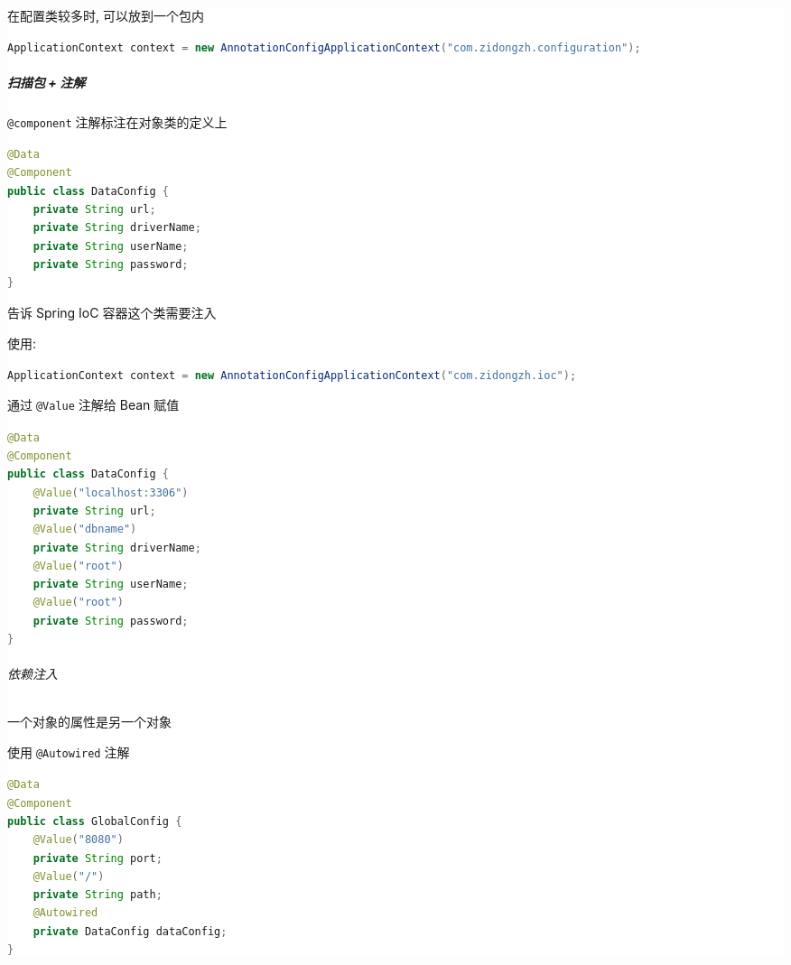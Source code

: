 ```java
```

在配置类较多时, 可以放到一个包内

```java
ApplicationContext context = new AnnotationConfigApplicationContext("com.zidongzh.configuration");
```

##### 扫描包 + 注解

`@component` 注解标注在对象类的定义上

```java
@Data
@Component
public class DataConfig {
    private String url;
    private String driverName;
    private String userName;
    private String password;
}
```

告诉 Spring IoC 容器这个类需要注入

使用:

```java
ApplicationContext context = new AnnotationConfigApplicationContext("com.zidongzh.ioc");
```

通过 `@Value` 注解给 Bean 赋值

```java
@Data
@Component
public class DataConfig {
    @Value("localhost:3306")
    private String url;
    @Value("dbname")
    private String driverName;
    @Value("root")
    private String userName;
    @Value("root")
    private String password;
}
```

###### 依赖注入

一个对象的属性是另一个对象

使用 `@Autowired` 注解

```java
@Data
@Component
public class GlobalConfig {
    @Value("8080")
    private String port;
    @Value("/")
    private String path;
    @Autowired
    private DataConfig dataConfig;
}
```
